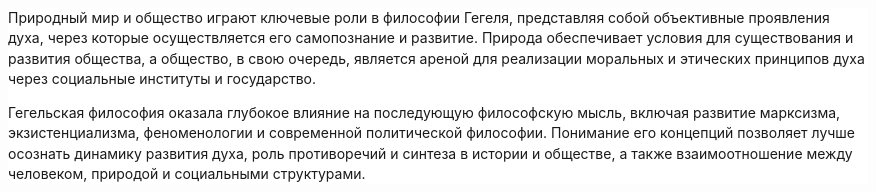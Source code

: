 Природный мир и общество играют ключевые роли в философии Гегеля, представляя собой объективные проявления духа, через которые осуществляется его самопознание и развитие. Природа обеспечивает условия для существования и развития общества, а общество, в свою очередь, является ареной для реализации моральных и этических принципов духа через социальные институты и государство.

Гегельская философия оказала глубокое влияние на последующую философскую мысль, включая развитие марксизма, экзистенциализма, феноменологии и современной политической философии. Понимание его концепций позволяет лучше осознать динамику развития духа, роль противоречий и синтеза в истории и обществе, а также взаимоотношение между человеком, природой и социальными структурами.